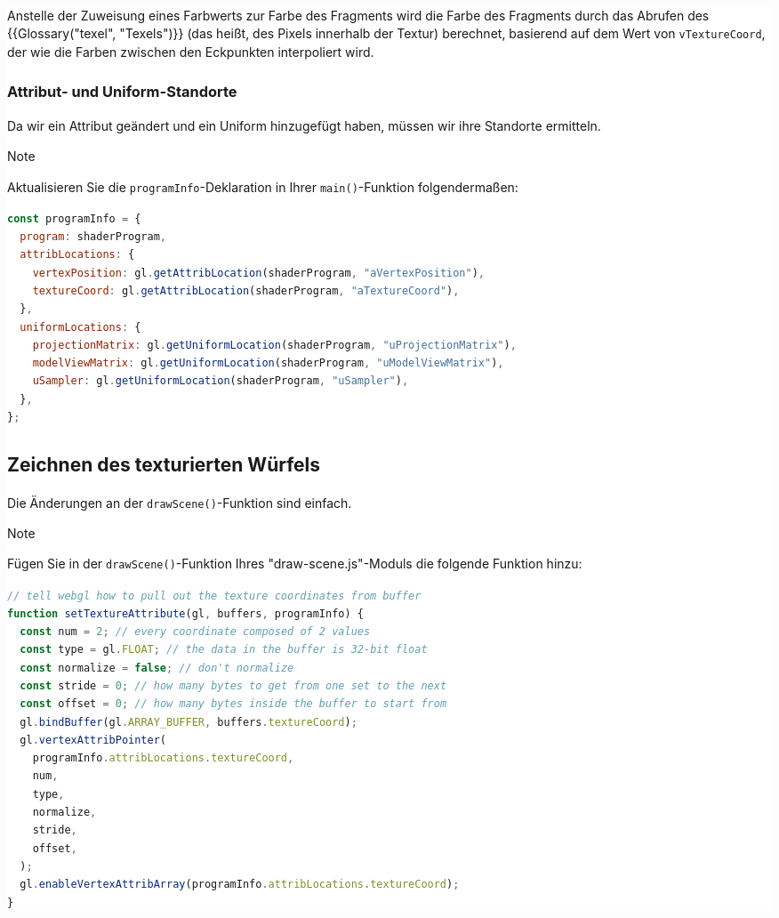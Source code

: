 Anstelle der Zuweisung eines Farbwerts zur Farbe des Fragments wird die Farbe des Fragments durch das Abrufen des {{Glossary("texel", "Texels")}} (das heißt, des Pixels innerhalb der Textur) berechnet, basierend auf dem Wert von `vTextureCoord`, der wie die Farben zwischen den Eckpunkten interpoliert wird.

### Attribut- und Uniform-Standorte

Da wir ein Attribut geändert und ein Uniform hinzugefügt haben, müssen wir ihre Standorte ermitteln.

> [!NOTE]
> Aktualisieren Sie die `programInfo`-Deklaration in Ihrer `main()`-Funktion folgendermaßen:

```js
const programInfo = {
  program: shaderProgram,
  attribLocations: {
    vertexPosition: gl.getAttribLocation(shaderProgram, "aVertexPosition"),
    textureCoord: gl.getAttribLocation(shaderProgram, "aTextureCoord"),
  },
  uniformLocations: {
    projectionMatrix: gl.getUniformLocation(shaderProgram, "uProjectionMatrix"),
    modelViewMatrix: gl.getUniformLocation(shaderProgram, "uModelViewMatrix"),
    uSampler: gl.getUniformLocation(shaderProgram, "uSampler"),
  },
};
```

## Zeichnen des texturierten Würfels

Die Änderungen an der `drawScene()`-Funktion sind einfach.

> [!NOTE]
> Fügen Sie in der `drawScene()`-Funktion Ihres "draw-scene.js"-Moduls die folgende Funktion hinzu:

```js
// tell webgl how to pull out the texture coordinates from buffer
function setTextureAttribute(gl, buffers, programInfo) {
  const num = 2; // every coordinate composed of 2 values
  const type = gl.FLOAT; // the data in the buffer is 32-bit float
  const normalize = false; // don't normalize
  const stride = 0; // how many bytes to get from one set to the next
  const offset = 0; // how many bytes inside the buffer to start from
  gl.bindBuffer(gl.ARRAY_BUFFER, buffers.textureCoord);
  gl.vertexAttribPointer(
    programInfo.attribLocations.textureCoord,
    num,
    type,
    normalize,
    stride,
    offset,
  );
  gl.enableVertexAttribArray(programInfo.attribLocations.textureCoord);
}
```
